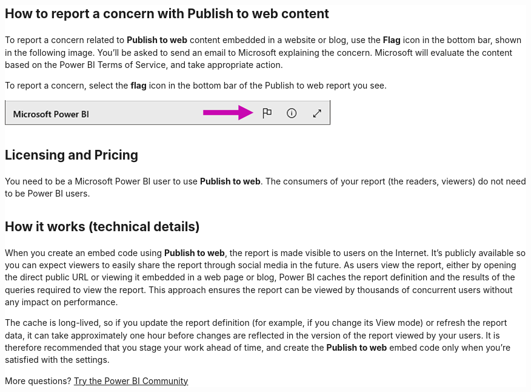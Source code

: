 ## How to report a concern with Publish to web content

To report a concern related to **Publish to web** content embedded in a website or blog, use the **Flag** icon in the bottom bar, shown in the following image. You’ll be asked to send an email to Microsoft explaining the concern. Microsoft will evaluate the content based on the Power BI Terms of Service, and take appropriate action.

To report a concern, select the **flag** icon in the bottom bar of the Publish to web report you see.

![](media/powerbi-service-publish-to-web/Publish_To_Web12_GA.PNG)

## Licensing and Pricing

You need to be a Microsoft Power BI user to use **Publish to web**. The consumers of your report (the readers, viewers) do not need to be Power BI users.

## How it works (technical details)

When you create an embed code using **Publish to web**, the report is made visible to users on the Internet. It’s publicly available so you can expect viewers to easily share the report through social media in the future. As users view the report, either by opening the direct public URL or viewing it embedded in a web page or blog, Power BI caches the report definition and the results of the queries required to view the report. This approach ensures the report can be viewed by thousands of concurrent users without any impact on performance.  

The cache is long-lived, so if you update the report definition (for example, if you change its View mode) or refresh the report data, it can take approximately one hour before changes are reflected in the version of the report viewed by your users. It is therefore recommended that you stage your work ahead of time, and create the **Publish to web** embed code only when you’re satisfied with the settings.

More questions? [Try the Power BI Community](http://community.powerbi.com/)